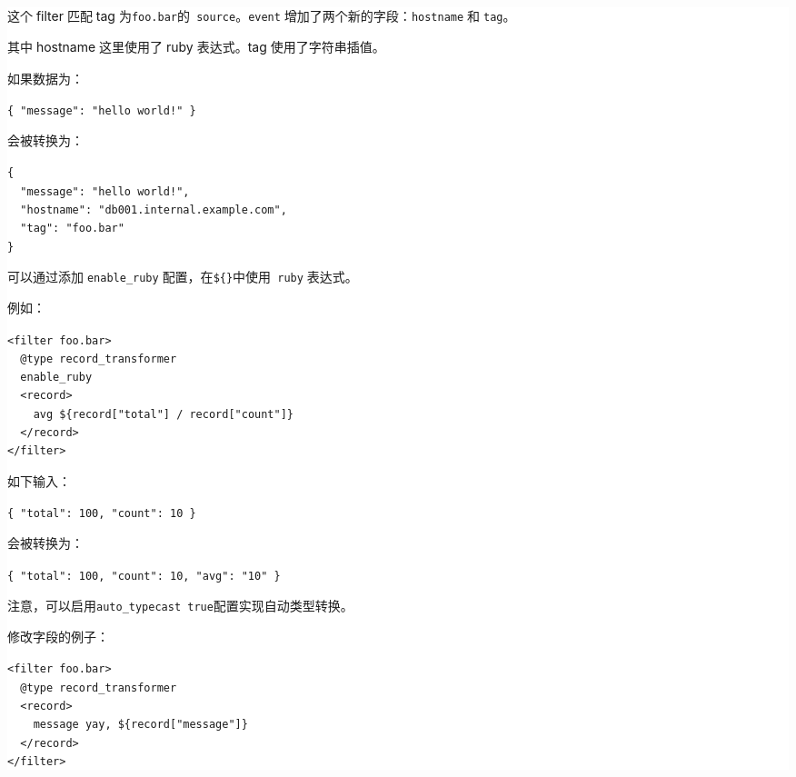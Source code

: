这个 filter 匹配 tag 为`foo.bar`的` source`。`event` 增加了两个新的字段：`hostname` 和 `tag`。


其中 hostname 这里使用了 ruby 表达式。tag 使用了字符串插值。

如果数据为：

```
{ "message": "hello world!" }
```

会被转换为：

```
{
  "message": "hello world!",
  "hostname": "db001.internal.example.com",
  "tag": "foo.bar"
}
```

可以通过添加 `enable_ruby` 配置，在`${}`中使用` ruby` 表达式。

例如：

```
<filter foo.bar>
  @type record_transformer
  enable_ruby
  <record>
    avg ${record["total"] / record["count"]}
  </record>
</filter>
```

如下输入：



```
{ "total": 100, "count": 10 }
```
会被转换为：

```
{ "total": 100, "count": 10, "avg": "10" }

```

注意，可以启用`auto_typecast true`配置实现自动类型转换。


修改字段的例子：


```
<filter foo.bar>
  @type record_transformer
  <record>
    message yay, ${record["message"]}
  </record>
</filter>
```

